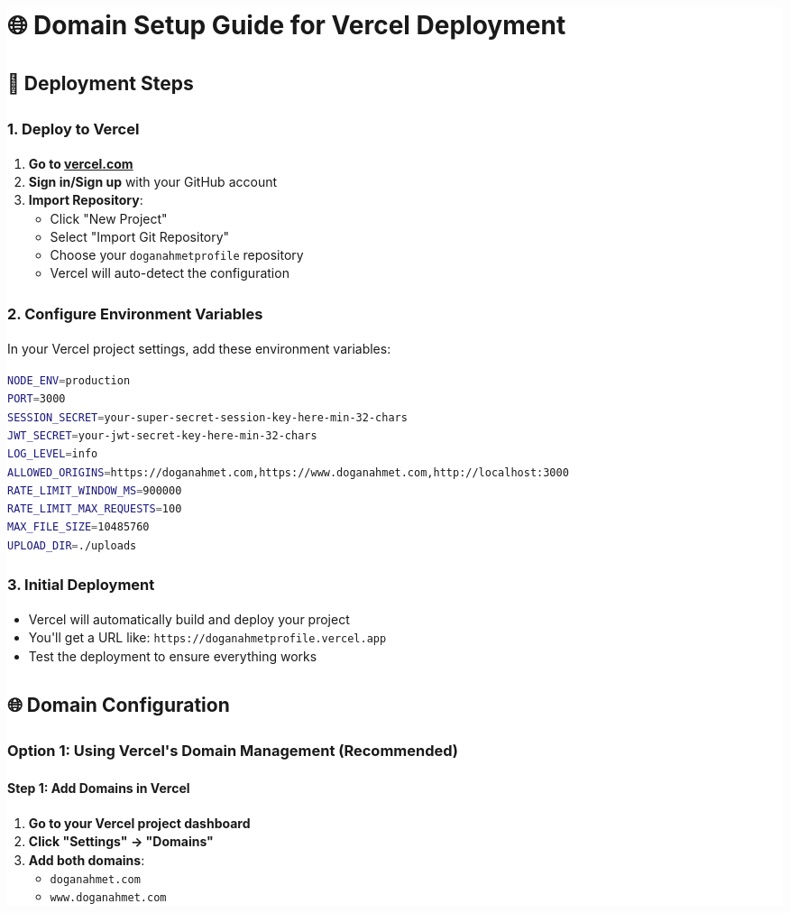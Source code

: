 # 🌐 Domain Setup Guide for Vercel Deployment

## 🚀 Deployment Steps

### 1. Deploy to Vercel

1. **Go to [vercel.com](https://vercel.com)**
2. **Sign in/Sign up** with your GitHub account
3. **Import Repository**:
   - Click "New Project"
   - Select "Import Git Repository"
   - Choose your `doganahmetprofile` repository
   - Vercel will auto-detect the configuration

### 2. Configure Environment Variables

In your Vercel project settings, add these environment variables:

```bash
NODE_ENV=production
PORT=3000
SESSION_SECRET=your-super-secret-session-key-here-min-32-chars
JWT_SECRET=your-jwt-secret-key-here-min-32-chars
LOG_LEVEL=info
ALLOWED_ORIGINS=https://doganahmet.com,https://www.doganahmet.com,http://localhost:3000
RATE_LIMIT_WINDOW_MS=900000
RATE_LIMIT_MAX_REQUESTS=100
MAX_FILE_SIZE=10485760
UPLOAD_DIR=./uploads
```

### 3. Initial Deployment

- Vercel will automatically build and deploy your project
- You'll get a URL like: `https://doganahmetprofile.vercel.app`
- Test the deployment to ensure everything works

## 🌐 Domain Configuration

### Option 1: Using Vercel's Domain Management (Recommended)

#### Step 1: Add Domains in Vercel

1. **Go to your Vercel project dashboard**
2. **Click "Settings" → "Domains"**
3. **Add both domains**:
   - `doganahmet.com`
   - `www.doganahmet.com`
